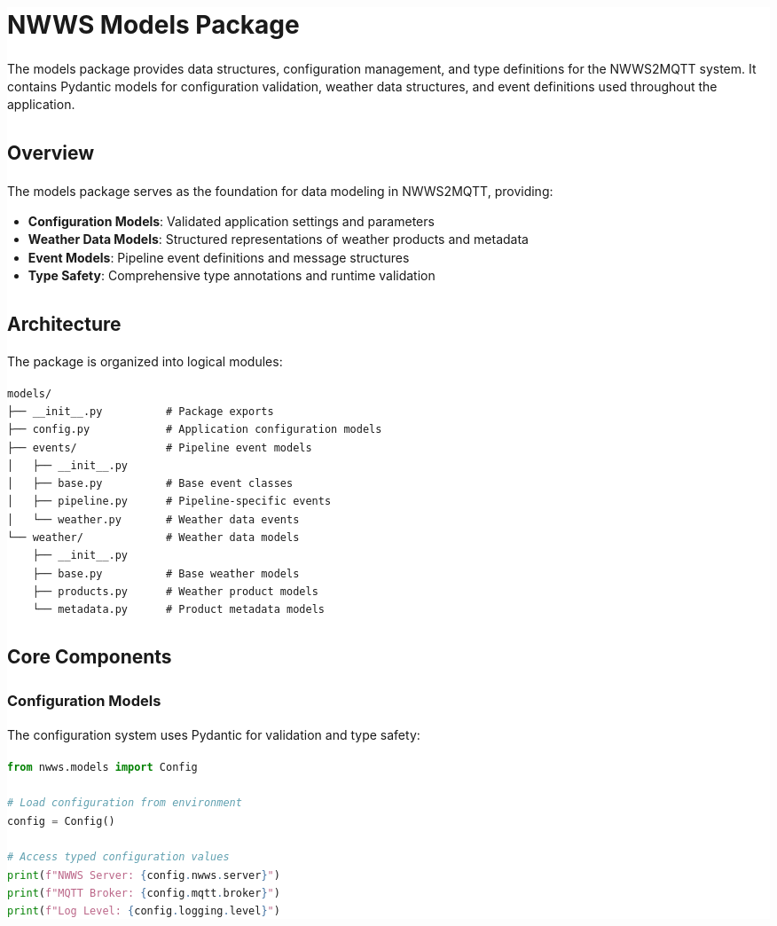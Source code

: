 # NWWS Models Package

The models package provides data structures, configuration management, and type definitions for the NWWS2MQTT system. It contains Pydantic models for configuration validation, weather data structures, and event definitions used throughout the application.

## Overview

The models package serves as the foundation for data modeling in NWWS2MQTT, providing:
- **Configuration Models**: Validated application settings and parameters
- **Weather Data Models**: Structured representations of weather products and metadata
- **Event Models**: Pipeline event definitions and message structures
- **Type Safety**: Comprehensive type annotations and runtime validation

## Architecture

The package is organized into logical modules:

```
models/
├── __init__.py          # Package exports
├── config.py            # Application configuration models
├── events/              # Pipeline event models
│   ├── __init__.py
│   ├── base.py          # Base event classes
│   ├── pipeline.py      # Pipeline-specific events
│   └── weather.py       # Weather data events
└── weather/             # Weather data models
    ├── __init__.py
    ├── base.py          # Base weather models
    ├── products.py      # Weather product models
    └── metadata.py      # Product metadata models
```

## Core Components

### Configuration Models

The configuration system uses Pydantic for validation and type safety:

```python
from nwws.models import Config

# Load configuration from environment
config = Config()

# Access typed configuration values
print(f"NWWS Server: {config.nwws.server}")
print(f"MQTT Broker: {config.mqtt.broker}")
print(f"Log Level: {config.logging.level}")
```

